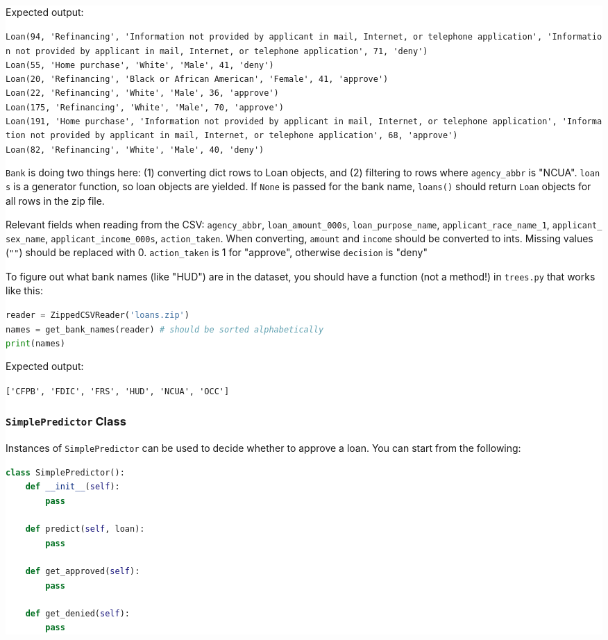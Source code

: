 Expected output:

```
Loan(94, 'Refinancing', 'Information not provided by applicant in mail, Internet, or telephone application', 'Information not provided by applicant in mail, Internet, or telephone application', 71, 'deny')
Loan(55, 'Home purchase', 'White', 'Male', 41, 'deny')
Loan(20, 'Refinancing', 'Black or African American', 'Female', 41, 'approve')
Loan(22, 'Refinancing', 'White', 'Male', 36, 'approve')
Loan(175, 'Refinancing', 'White', 'Male', 70, 'approve')
Loan(191, 'Home purchase', 'Information not provided by applicant in mail, Internet, or telephone application', 'Information not provided by applicant in mail, Internet, or telephone application', 68, 'approve')
Loan(82, 'Refinancing', 'White', 'Male', 40, 'deny')
```

`Bank` is doing two things here: (1) converting dict rows to Loan
objects, and (2) filtering to rows where `agency_abbr` is "NCUA".
`loans` is a generator function, so loan objects are yielded.  If
`None` is passed for the bank name, `loans()` should return `Loan`
objects for all rows in the zip file.

Relevant fields when reading from the CSV: `agency_abbr`, `loan_amount_000s`, `loan_purpose_name`, `applicant_race_name_1`, `applicant_sex_name`, `applicant_income_000s`, `action_taken`.  When converting, `amount` and `income` should be converted to ints.  Missing values (`""`)
should be replaced with 0.  `action_taken` is 1 for "approve", otherwise `decision` is "deny"

To figure out what bank names (like "HUD") are in the dataset, you
should have a function (not a method!) in `trees.py` that works like
this:

```python
reader = ZippedCSVReader('loans.zip')
names = get_bank_names(reader) # should be sorted alphabetically
print(names)
```

Expected output:

```
['CFPB', 'FDIC', 'FRS', 'HUD', 'NCUA', 'OCC']
```

### `SimplePredictor` Class

Instances of `SimplePredictor` can be used to decide whether to
approve a loan.  You can start from the following:

```python
class SimplePredictor():
    def __init__(self):
        pass

    def predict(self, loan):
        pass

    def get_approved(self):
        pass

    def get_denied(self):
        pass
```
